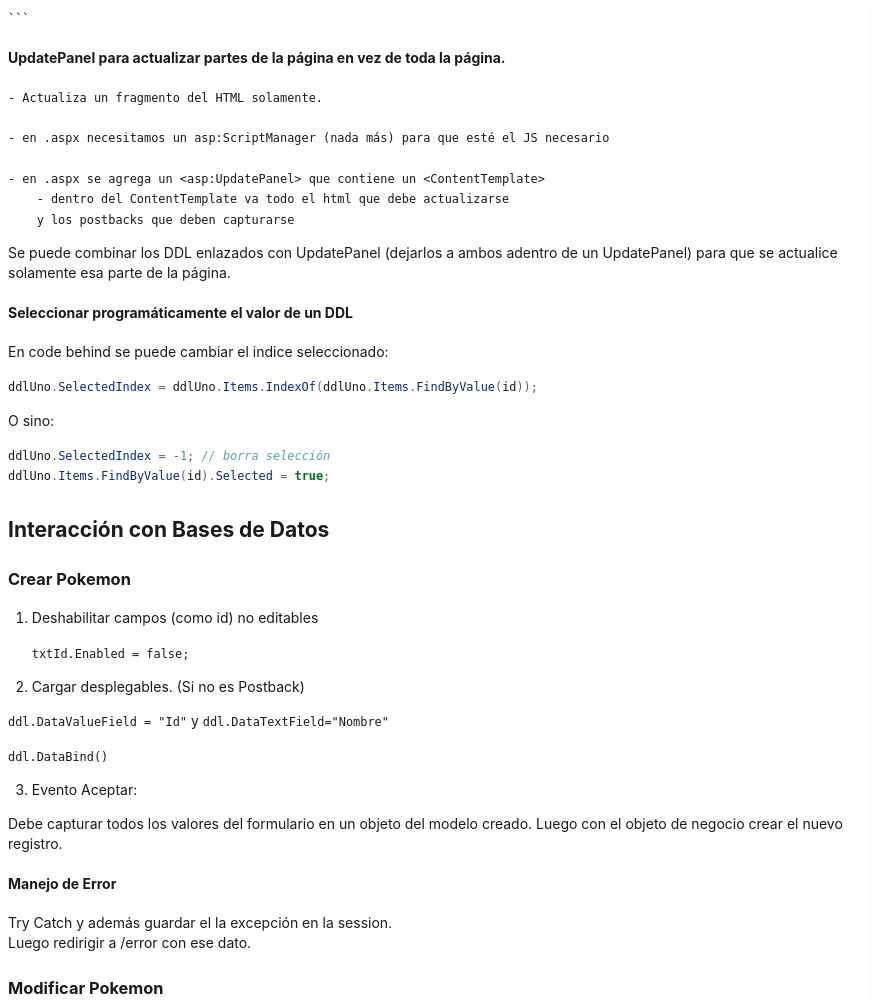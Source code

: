 	```

#### UpdatePanel para actualizar partes de la página en vez de toda la página.
	- Actualiza un fragmento del HTML solamente.

	- en .aspx necesitamos un asp:ScriptManager (nada más) para que esté el JS necesario

	- en .aspx se agrega un <asp:UpdatePanel> que contiene un <ContentTemplate>
		- dentro del ContentTemplate va todo el html que debe actualizarse
		y los postbacks que deben capturarse


Se puede combinar los DDL enlazados con UpdatePanel (dejarlos a ambos adentro
de un UpdatePanel) para que se actualice solamente esa parte de la página.

#### Seleccionar programáticamente el valor de un DDL

En code behind se puede cambiar el indice seleccionado:

```C#
ddlUno.SelectedIndex = ddlUno.Items.IndexOf(ddlUno.Items.FindByValue(id));
```

O sino:

```C#
ddlUno.SelectedIndex = -1; // borra selección
ddlUno.Items.FindByValue(id).Selected = true;
```

## Interacción con Bases de Datos

### Crear Pokemon

1. Deshabilitar campos (como id) no editables
	```
	txtId.Enabled = false;
	```
2. Cargar desplegables. (Si no es Postback)

`ddl.DataValueField = "Id"` y `ddl.DataTextField="Nombre"`

`ddl.DataBind()`

3. Evento Aceptar:

Debe capturar todos los valores del formulario en un objeto del modelo creado.
Luego con el objeto de negocio crear el nuevo registro.

#### Manejo de Error

Try Catch y además guardar el la excepción en la session.  
Luego redirigir a /error con ese dato.


### Modificar Pokemon
